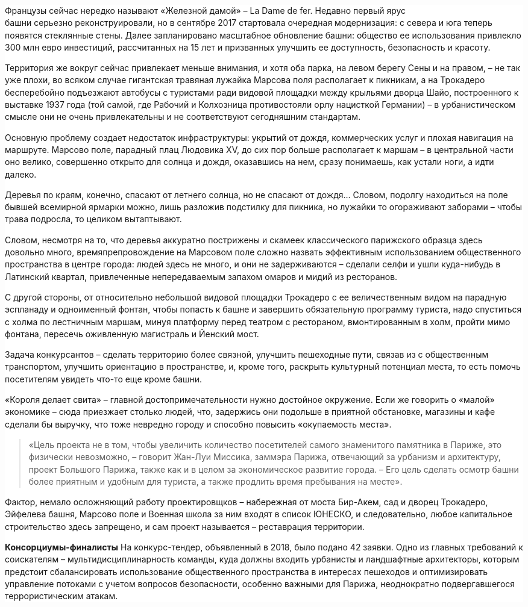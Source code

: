 Французы сейчас нередко называют «Железной дамой» – La Dame de fer. Недавно первый ярус башни серьезно реконструировали, но в сентябре 2017 стартовала очередная модернизация: с севера и юга теперь появятся стеклянные стены. Далее запланировано масштабное обновление башни: общество ее использования привлекло 300 млн евро инвестиций, рассчитанных на 15 лет и призванных улучшить ее доступность, безопасность и красоту.

Территория же вокруг сейчас привлекает меньше внимания, и хотя оба парка, на левом берегу Сены и на правом, – не так уже плохи, во всяком случае гигантская травяная лужайка Марсова поля располагает к пикникам, а на Трокадеро бесперебойно подъезжают автобусы с туристами ради видовой площадки между крыльями дворца Шайо, построенного к выставке 1937 года (той самой, где Рабочий и Колхозница противостояли орлу нацисткой Германии) – в урбанистическом смысле они не очень привлекательны и не соответствуют сегодняшним стандартам.

Основную проблему создает недостаток инфраструктуры: укрытий от дождя, коммерческих услуг и плохая навигация на маршруте. Марсово поле, парадный плац Людовика XV, до сих пор больше располагает к маршам – в центральной части оно велико, совершенно открыто для солнца и дождя, оказавшись на нем, сразу понимаешь, как устали ноги, а идти далеко.

Деревья по краям, конечно, спасают от летнего солнца, но не спасают от дождя… Словом, подолгу находиться на поле бывшей всемирной ярмарки можно, лишь разложив подстилку для пикника, но лужайки то огораживают заборами – чтобы трава подросла, то целиком вытаптывают.

Словом, несмотря на то, что деревья аккуратно пострижены и скамеек классического парижского образца здесь довольно много, времяпрепровождение на Марсовом поле сложно назвать эффективным использованием общественного пространства в центре города: людей здесь не много, и они не задерживаются – сделали селфи и ушли куда-нибудь в Латинский квартал, привлеченные непередаваемым запахом омаров и мидий из ресторанов.

С другой стороны, от относительно небольшой видовой площадки Трокадеро с ее величественным видом на парадную эспланаду и одноименный фонтан, чтобы попасть к башне и завершить обязательную программу туриста, надо спуститься с холма по лестничным маршам, минуя платформу перед театром с рестораном, вмонтированным в холм, пройти мимо фонтана, пересечь оживленную магистраль и Йенский мост.

Задача конкурсантов – сделать территорию более связной, улучшить пешеходные пути, связав из с общественным транспортом, улучшить ориентацию в пространстве, и, кроме того, раскрыть культурный потенциал места, то есть помочь посетителям увидеть что-то еще кроме башни. 

«Короля делает свита» – главной достопримечательности нужно достойное окружение. Если же говорить о «малой» экономике – сюда приезжает столько людей, что, задержись они подольше в приятной обстановке, магазины и кафе сделали бы выручку, что тоже невредно городу и способно повысить «окупаемость места».

>«Цель проекта не в том, чтобы увеличить количество посетителей самого знаменитого памятника в Париже, это физически невозможно, – говорит Жан-Луи Миссика, заммэра Парижа, отвечающий за урбанизм и архитектуру, проект Большого Парижа, также как и в целом за экономическое развитие города. – Его цель сделать осмотр башни более приятным и удобным для туриста, а также продлить время пребывания на месте».

Фактор, немало осложняющий работу проектировщков – набережная от моста Бир-Акем, сад и дворец Трокадеро, Эйфелева башня, Марсово поле и Военная школа за ним входят в список ЮНЕСКО, и следовательно, любое капитальное строительство здесь запрещено, и сам проект называется – реставрация территории.

**Консорциумы-финалисты**
На конкурс-тендер, объявленный в 2018, было подано 42 заявки. Одно из главных требований к соискателям – мультидисциплинарность команды, куда должны входить урбанисты и ландшафтные архитекторы, которым предстоит сбалансировать использование общественного пространства в интересах пешеходов и оптимизировать управление потоками с учетом вопросов безопасности, особенно важными для Парижа, неоднократно подвергавшегося террористическим атакам.
